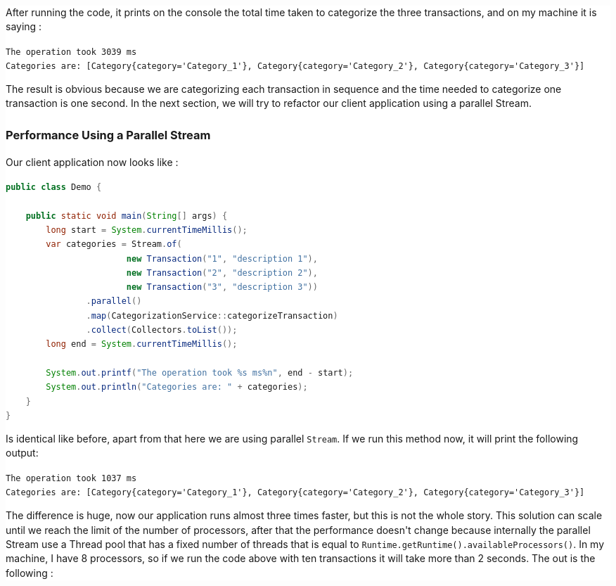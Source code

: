 After running the code, it prints on the console the total time taken to categorize the three transactions, and on my
machine it is saying :

```
The operation took 3039 ms
Categories are: [Category{category='Category_1'}, Category{category='Category_2'}, Category{category='Category_3'}]
```

The result is obvious because we are categorizing each transaction in sequence and the time needed to categorize one
transaction is one second. In the next section, we will try to refactor our client application using a parallel Stream.

### Performance Using a Parallel Stream

Our client application now looks like :

```java
public class Demo {

    public static void main(String[] args) {
        long start = System.currentTimeMillis();
        var categories = Stream.of(
                        new Transaction("1", "description 1"),
                        new Transaction("2", "description 2"),
                        new Transaction("3", "description 3"))
                .parallel()
                .map(CategorizationService::categorizeTransaction)
                .collect(Collectors.toList());
        long end = System.currentTimeMillis();

        System.out.printf("The operation took %s ms%n", end - start);
        System.out.println("Categories are: " + categories);
    }
}
```

Is identical like before, apart from that here we are using parallel `Stream`. If we run this method now, it will print
the following output:

```
The operation took 1037 ms
Categories are: [Category{category='Category_1'}, Category{category='Category_2'}, Category{category='Category_3'}]
```

The difference is huge, now our application runs almost three times faster, but this is not the whole story. This
solution can scale until we reach the limit of the number of processors, after that the performance doesn't change
because internally the parallel Stream use a Thread pool that has a fixed number of threads that is equal to
`Runtime.getRuntime().availableProcessors()`. In my machine, I have 8 processors, so if we run the code above with ten
transactions it will take more than 2 seconds. The out is the following :
